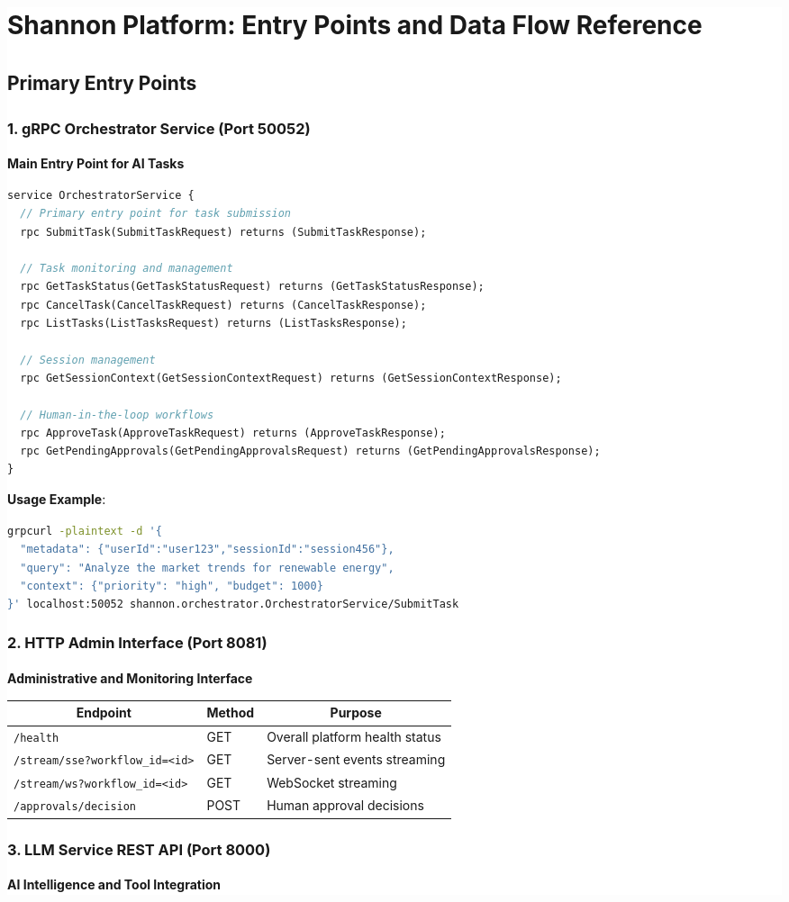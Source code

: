 # Shannon Platform: Entry Points and Data Flow Reference

## Primary Entry Points

### 1. gRPC Orchestrator Service (Port 50052)
**Main Entry Point for AI Tasks**

```protobuf
service OrchestratorService {
  // Primary entry point for task submission
  rpc SubmitTask(SubmitTaskRequest) returns (SubmitTaskResponse);
  
  // Task monitoring and management
  rpc GetTaskStatus(GetTaskStatusRequest) returns (GetTaskStatusResponse);
  rpc CancelTask(CancelTaskRequest) returns (CancelTaskResponse);
  rpc ListTasks(ListTasksRequest) returns (ListTasksResponse);
  
  // Session management
  rpc GetSessionContext(GetSessionContextRequest) returns (GetSessionContextResponse);
  
  // Human-in-the-loop workflows
  rpc ApproveTask(ApproveTaskRequest) returns (ApproveTaskResponse);
  rpc GetPendingApprovals(GetPendingApprovalsRequest) returns (GetPendingApprovalsResponse);
}
```

**Usage Example**:
```bash
grpcurl -plaintext -d '{
  "metadata": {"userId":"user123","sessionId":"session456"},
  "query": "Analyze the market trends for renewable energy",
  "context": {"priority": "high", "budget": 1000}
}' localhost:50052 shannon.orchestrator.OrchestratorService/SubmitTask
```

### 2. HTTP Admin Interface (Port 8081)
**Administrative and Monitoring Interface**

| Endpoint | Method | Purpose |
|----------|--------|---------|
| `/health` | GET | Overall platform health status |
| `/stream/sse?workflow_id=<id>` | GET | Server-sent events streaming |
| `/stream/ws?workflow_id=<id>` | GET | WebSocket streaming |
| `/approvals/decision` | POST | Human approval decisions |

### 3. LLM Service REST API (Port 8000)
**AI Intelligence and Tool Integration**
